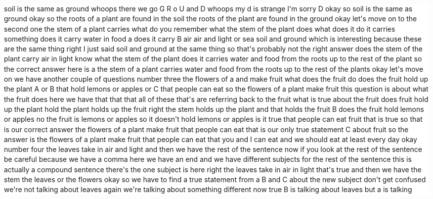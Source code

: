 soil is the same as ground whoops there
we go G R o U and D whoops my d is
strange I'm sorry D okay so soil is the
same as ground okay so the roots of a
plant are found in the soil the roots of
the plant are found in the ground okay
let's move on to the second one the stem
of a plant carries what do you remember
what the stem of the plant does what
does it do it carries something does it
carry water in food a does it carry B
air air and light or sea soil and ground
which is interesting because these are
the same thing right I just said soil
and ground at the same thing so that's
probably not the right answer
does the stem of the plant carry air in
light know what the stem of the plant
does it carries water and food from the
roots up to the rest of the plant so the
correct answer here is a the stem of a
plant carries water and food from the
roots up to the rest of the plants okay
let's move on we have another couple of
questions number three the flowers of a
and make fruit what does the fruit do
does the fruit hold up the plant A or B
that hold lemons or apples or C that
people can eat so the flowers of a plant
make fruit this question is about what
the fruit does here we have that that
that all of these that's are referring
back to the fruit what is true about the
fruit does fruit hold up the plant hold
the plant holds up the fruit right the
stem holds up the plant and that holds
the fruit B does the fruit hold lemons
or apples no the fruit is lemons or
apples so it doesn't hold lemons or
apples is it true that people can eat
fruit that is true so that is our
correct answer the flowers of a plant
make fruit that people can eat that is
our only true statement C about fruit so
the answer is the flowers of a plant
make fruit that people can eat that you
and I can eat and we should eat at least
every day okay number four the leaves
take in air and light and then we have
the rest of the sentence now if you look
at the rest of the sentence be careful
because we have a comma here we have an
end and we have different subjects for
the rest of the sentence this is
actually a compound sentence there's the
one subject is here right the leaves
take in air in light that's true and
then we have the stem the leaves or the
flowers okay so we have to find a true
statement from a B and C about the new
subject don't get confused we're not
talking about leaves again we're talking
about something different now true B is
talking about leaves but a is talking